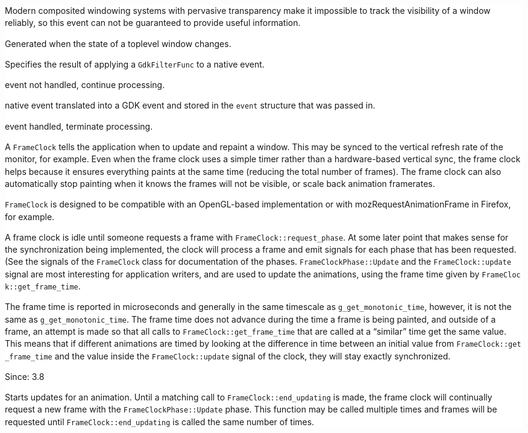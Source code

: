 Modern composited windowing systems with pervasive
 transparency make it impossible to track the visibility of a window
 reliably, so this event can not be guaranteed to provide useful
 information.

Generated when the state of a toplevel window changes.

Specifies the result of applying a ``GdkFilterFunc`` to a native event.

event not handled, continue processing.

native event translated into a GDK event and stored
 in the `event` structure that was passed in.

event handled, terminate processing.

A `FrameClock` tells the application when to update and repaint a
window. This may be synced to the vertical refresh rate of the
monitor, for example. Even when the frame clock uses a simple timer
rather than a hardware-based vertical sync, the frame clock helps
because it ensures everything paints at the same time (reducing the
total number of frames). The frame clock can also automatically
stop painting when it knows the frames will not be visible, or
scale back animation framerates.

`FrameClock` is designed to be compatible with an OpenGL-based
implementation or with mozRequestAnimationFrame in Firefox,
for example.

A frame clock is idle until someone requests a frame with
`FrameClock::request_phase`. At some later point that makes
sense for the synchronization being implemented, the clock will
process a frame and emit signals for each phase that has been
requested. (See the signals of the `FrameClock` class for
documentation of the phases. `FrameClockPhase::Update` and the
`FrameClock::update` signal are most interesting for application
writers, and are used to update the animations, using the frame time
given by `FrameClock::get_frame_time`.

The frame time is reported in microseconds and generally in the same
timescale as `g_get_monotonic_time`, however, it is not the same
as `g_get_monotonic_time`. The frame time does not advance during
the time a frame is being painted, and outside of a frame, an attempt
is made so that all calls to `FrameClock::get_frame_time` that
are called at a “similar” time get the same value. This means that
if different animations are timed by looking at the difference in
time between an initial value from `FrameClock::get_frame_time`
and the value inside the `FrameClock::update` signal of the clock,
they will stay exactly synchronized.

Since: 3.8

Starts updates for an animation. Until a matching call to
`FrameClock::end_updating` is made, the frame clock will continually
request a new frame with the `FrameClockPhase::Update` phase.
This function may be called multiple times and frames will be
requested until `FrameClock::end_updating` is called the same
number of times.

